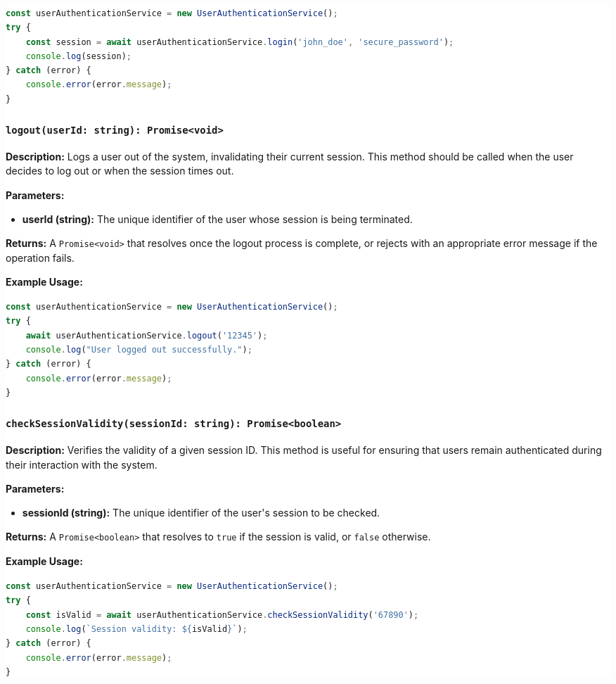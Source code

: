 ```typescript
const userAuthenticationService = new UserAuthenticationService();
try {
    const session = await userAuthenticationService.login('john_doe', 'secure_password');
    console.log(session);
} catch (error) {
    console.error(error.message);
}
```

### `logout(userId: string): Promise<void>`

**Description:**
Logs a user out of the system, invalidating their current session. This method should be called when the user decides to log out or when the session times out.

**Parameters:**

- **userId (string):** The unique identifier of the user whose session is being terminated.

**Returns:**
A `Promise<void>` that resolves once the logout process is complete, or rejects with an appropriate error message if the operation fails.

**Example Usage:**

```typescript
const userAuthenticationService = new UserAuthenticationService();
try {
    await userAuthenticationService.logout('12345');
    console.log("User logged out successfully.");
} catch (error) {
    console.error(error.message);
}
```

### `checkSessionValidity(sessionId: string): Promise<boolean>`

**Description:**
Verifies the validity of a given session ID. This method is useful for ensuring that users remain authenticated during their interaction with the system.

**Parameters:**

- **sessionId (string):** The unique identifier of the user's session to be checked.

**Returns:**
A `Promise<boolean>` that resolves to `true` if the session is valid, or `false` otherwise.

**Example Usage:**

```typescript
const userAuthenticationService = new UserAuthenticationService();
try {
    const isValid = await userAuthenticationService.checkSessionValidity('67890');
    console.log(`Session validity: ${isValid}`);
} catch (error) {
    console.error(error.message);
}
```
